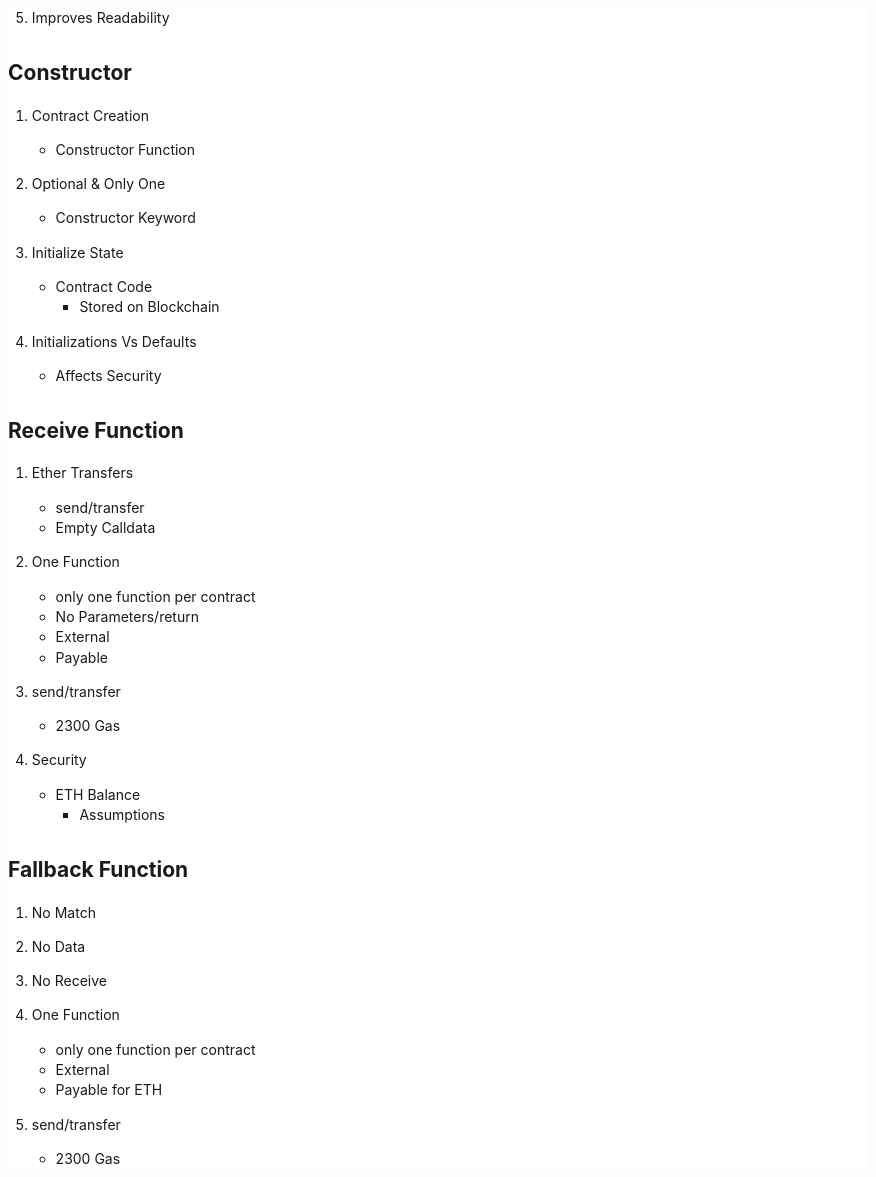5. Improves Readability

## Constructor

1. Contract Creation

   - Constructor Function

2. Optional & Only One

   - Constructor Keyword

3. Initialize State

   - Contract Code
     - Stored on Blockchain

4. Initializations Vs Defaults
   - Affects Security

## Receive Function

1. Ether Transfers

   - send/transfer
   - Empty Calldata

2. One Function

   - only one function per contract
   - No Parameters/return
   - External
   - Payable

3. send/transfer

   - 2300 Gas

4. Security
   - ETH Balance
     - Assumptions

## Fallback Function

1. No Match

2. No Data

3. No Receive

4. One Function
   - only one function per contract
   - External
   - Payable for ETH
5. send/transfer

   - 2300 Gas
